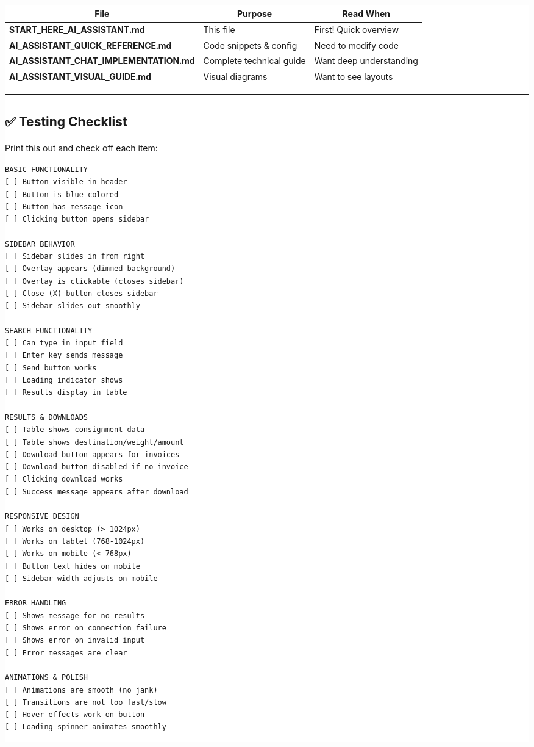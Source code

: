 | File | Purpose | Read When |
|------|---------|-----------|
| **START_HERE_AI_ASSISTANT.md** | This file | First! Quick overview |
| **AI_ASSISTANT_QUICK_REFERENCE.md** | Code snippets & config | Need to modify code |
| **AI_ASSISTANT_CHAT_IMPLEMENTATION.md** | Complete technical guide | Want deep understanding |
| **AI_ASSISTANT_VISUAL_GUIDE.md** | Visual diagrams | Want to see layouts |

---

## ✅ Testing Checklist

Print this out and check off each item:

```
BASIC FUNCTIONALITY
[ ] Button visible in header
[ ] Button is blue colored
[ ] Button has message icon
[ ] Clicking button opens sidebar

SIDEBAR BEHAVIOR
[ ] Sidebar slides in from right
[ ] Overlay appears (dimmed background)
[ ] Overlay is clickable (closes sidebar)
[ ] Close (X) button closes sidebar
[ ] Sidebar slides out smoothly

SEARCH FUNCTIONALITY
[ ] Can type in input field
[ ] Enter key sends message
[ ] Send button works
[ ] Loading indicator shows
[ ] Results display in table

RESULTS & DOWNLOADS
[ ] Table shows consignment data
[ ] Table shows destination/weight/amount
[ ] Download button appears for invoices
[ ] Download button disabled if no invoice
[ ] Clicking download works
[ ] Success message appears after download

RESPONSIVE DESIGN
[ ] Works on desktop (> 1024px)
[ ] Works on tablet (768-1024px)
[ ] Works on mobile (< 768px)
[ ] Button text hides on mobile
[ ] Sidebar width adjusts on mobile

ERROR HANDLING
[ ] Shows message for no results
[ ] Shows error on connection failure
[ ] Shows error on invalid input
[ ] Error messages are clear

ANIMATIONS & POLISH
[ ] Animations are smooth (no jank)
[ ] Transitions are not too fast/slow
[ ] Hover effects work on button
[ ] Loading spinner animates smoothly
```

---